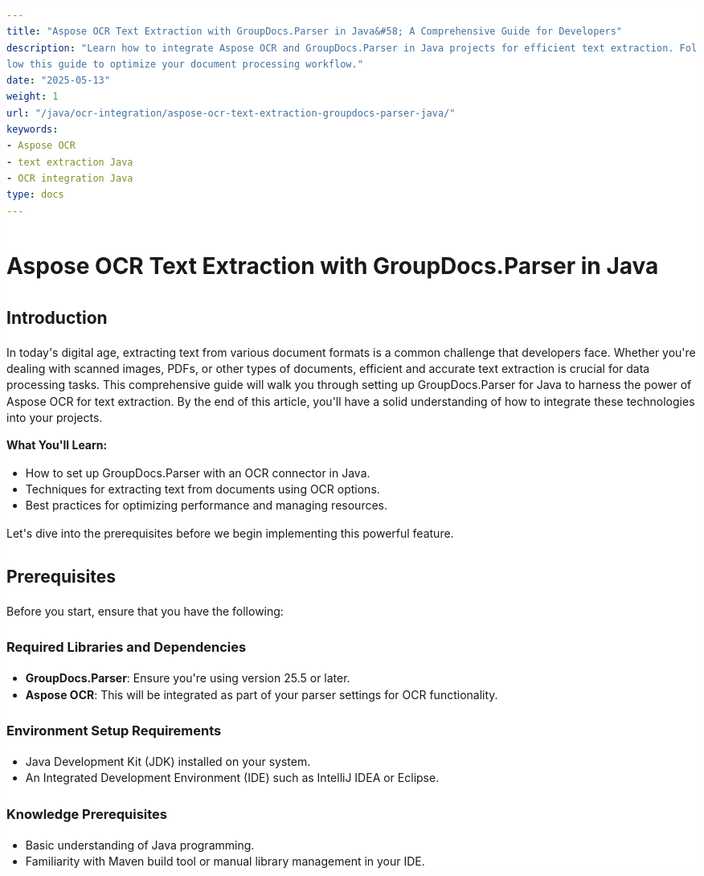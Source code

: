 ```yaml
---
title: "Aspose OCR Text Extraction with GroupDocs.Parser in Java&#58; A Comprehensive Guide for Developers"
description: "Learn how to integrate Aspose OCR and GroupDocs.Parser in Java projects for efficient text extraction. Follow this guide to optimize your document processing workflow."
date: "2025-05-13"
weight: 1
url: "/java/ocr-integration/aspose-ocr-text-extraction-groupdocs-parser-java/"
keywords:
- Aspose OCR
- text extraction Java
- OCR integration Java
type: docs
---
```

# Aspose OCR Text Extraction with GroupDocs.Parser in Java

## Introduction

In today's digital age, extracting text from various document formats is a common challenge that developers face. Whether you're dealing with scanned images, PDFs, or other types of documents, efficient and accurate text extraction is crucial for data processing tasks. This comprehensive guide will walk you through setting up GroupDocs.Parser for Java to harness the power of Aspose OCR for text extraction. By the end of this article, you'll have a solid understanding of how to integrate these technologies into your projects.

**What You'll Learn:**
- How to set up GroupDocs.Parser with an OCR connector in Java.
- Techniques for extracting text from documents using OCR options.
- Best practices for optimizing performance and managing resources.

Let's dive into the prerequisites before we begin implementing this powerful feature.

## Prerequisites

Before you start, ensure that you have the following:

### Required Libraries and Dependencies
- **GroupDocs.Parser**: Ensure you're using version 25.5 or later.
- **Aspose OCR**: This will be integrated as part of your parser settings for OCR functionality.

### Environment Setup Requirements
- Java Development Kit (JDK) installed on your system.
- An Integrated Development Environment (IDE) such as IntelliJ IDEA or Eclipse.

### Knowledge Prerequisites
- Basic understanding of Java programming.
- Familiarity with Maven build tool or manual library management in your IDE.
